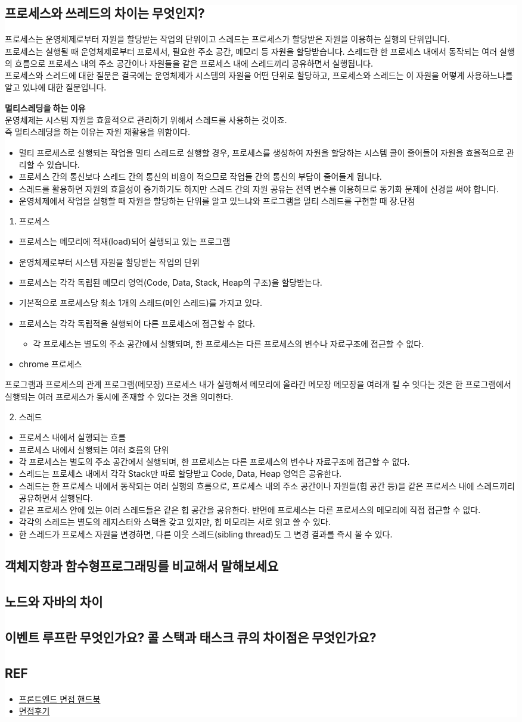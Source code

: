 

## 프로세스와 쓰레드의 차이는 무엇인지?
프로세스는 운영체제로부터 자원을 할당받는 작업의 단위이고 스레드는 프로세스가 할당받은 자원을 이용하는 실행의 단위입니다.  
프로세스는 실행될 때 운영체제로부터 프로세서, 필요한 주소 공간, 메모리 등 자원을 할당받습니다. 스레드란 한 프로세스 내에서 동작되는 여러 실행의 흐름으로 프로세스 내의 주소 공간이나 자원들을 같은 프로세스 내에 스레드끼리 공유하면서 실행됩니다.  
 프로세스와 스레드에 대한 질문은 결국에는 운영체제가 시스템의 자원을 어떤 단위로 할당하고, 프로세스와 스레드는 이 자원을 어떻게 사용하느냐를 알고 있냐에 대한 질문입니다.  

 **멀티스레딩을 하는 이유**  
 운영체제는 시스템 자원을 효율적으로 관리하기 위해서 스레드를 사용하는 것이죠.  
 즉 멀티스레딩을 하는 이유는 자원 재활용을 위함이다. 
 - 멀티 프로세스로 실행되는 작업을 멀티 스레드로 실행할 경우, 프로세스를 생성하여 자원을 할당하는 시스템 콜이 줄어들어 자원을 효율적으로 관리할 수 있습니다.
 -  프로세스 간의 통신보다 스레드 간의 통신의 비용이 적으므로 작업들 간의 통신의 부담이 줄어들게 됩니다.
 - 스레드를 활용하면 자원의 효율성이 증가하기도 하지만 스레드 간의 자원 공유는 전역 변수를 이용하므로 동기화 문제에 신경을 써야 합니다.
-  운영체제에서 작업을 실행할 때 자원을 할당하는 단위를 알고 있느냐와 프로그램을 멀티 스레드를 구현할 때 장.단점



1. 프로세스
- 프로세스는 메모리에 적재(load)되어 실행되고 있는 프로그램

- 운영체제로부터 시스템 자원을 할당받는 작업의 단위
- 프로세스는 각각 독립된 메모리 영역(Code, Data, Stack, Heap의 구조)을 할당받는다.
- 기본적으로 프로세스당 최소 1개의 스레드(메인 스레드)를 가지고 있다.
- 프로세스는 각각 독립적을 실행되어 다른 프로세스에 접근할 수 없다.  
    - 각 프로세스는 별도의 주소 공간에서 실행되며, 한 프로세스는 다른 프로세스의 변수나 자료구조에 접근할 수 없다.

- chrome 프로세스

프로그램과 프로세스의 관계
프로그램(메모장) 프로세스 내가 실행해서 메모리에 올라간 메모장
메모장을 여러개 킬 수 잇다는 것은 한 프로그램에서 실행되는 여러 프로세스가 동시에 존재할 수 있다는 것을 의미한다.



2. 스레드
- 프로세스 내에서 실행되는 흐름
- 프로세스 내에서 실행되는 여러 흐름의 단위
- 각 프로세스는 별도의 주소 공간에서 실행되며, 한 프로세스는 다른 프로세스의 변수나 자료구조에 접근할 수 없다.
- 스레드는 프로세스 내에서 각각 Stack만 따로 할당받고 Code, Data, Heap 영역은 공유한다.
- 스레드는 한 프로세스 내에서 동작되는 여러 실행의 흐름으로, 프로세스 내의 주소 공간이나 자원들(힙 공간 등)을 같은 프로세스 내에 스레드끼리 공유하면서 실행된다.
- 같은 프로세스 안에 있는 여러 스레드들은 같은 힙 공간을 공유한다. 반면에 프로세스는 다른 프로세스의 메모리에 직접 접근할 수 없다.
- 각각의 스레드는 별도의 레지스터와 스택을 갖고 있지만, 힙 메모리는 서로 읽고 쓸 수 있다.
- 한 스레드가 프로세스 자원을 변경하면, 다른 이웃 스레드(sibling thread)도 그 변경 결과를 즉시 볼 수 있다.


## 객체지향과 함수형프로그래밍를 비교해서 말해보세요  



## 노드와 자바의 차이


## 이벤트 루프란 무엇인가요? 콜 스택과 태스크 큐의 차이점은 무엇인가요?


## REF
- [프론트엔드 면접 핸드북](https://github.com/yangshun/front-end-interview-handbook/blob/master/contents/kr/javascript-questions.md)
- [면접후기](https://velog.io/@denny6389/%ED%94%84%EB%A1%A0%ED%8A%B8%EC%97%94%EB%93%9C-%EA%B8%B0%EC%88%A0-%EB%AC%B8%EC%A0%9C)